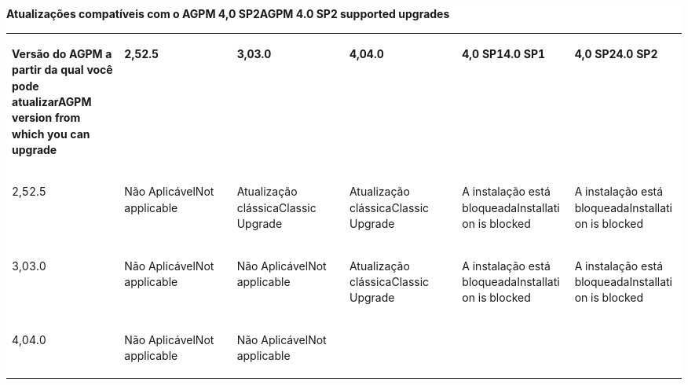 **<span data-ttu-id="6e3e9-143">Atualizações compatíveis com o AGPM 4,0 SP2</span><span class="sxs-lookup"><span data-stu-id="6e3e9-143">AGPM 4.0 SP2 supported upgrades</span></span>**

<table style="width:100%;">
<colgroup>
<col width="16%" />
<col width="16%" />
<col width="16%" />
<col width="16%" />
<col width="16%" />
<col width="16%" />
</colgroup>
<tbody>
<tr class="odd">
<td align="left"><p><strong><span data-ttu-id="6e3e9-144">Versão do AGPM a partir da qual você pode atualizar</span><span class="sxs-lookup"><span data-stu-id="6e3e9-144">AGPM version from which you can upgrade</span></span></strong></p></td>
<td align="left"><p><strong><span data-ttu-id="6e3e9-145">2,5</span><span class="sxs-lookup"><span data-stu-id="6e3e9-145">2.5</span></span></strong></p></td>
<td align="left"><p><strong><span data-ttu-id="6e3e9-146">3,0</span><span class="sxs-lookup"><span data-stu-id="6e3e9-146">3.0</span></span></strong></p></td>
<td align="left"><p><strong><span data-ttu-id="6e3e9-147">4,0</span><span class="sxs-lookup"><span data-stu-id="6e3e9-147">4.0</span></span></strong></p></td>
<td align="left"><p><strong><span data-ttu-id="6e3e9-148">4,0 SP1</span><span class="sxs-lookup"><span data-stu-id="6e3e9-148">4.0 SP1</span></span></strong></p></td>
<td align="left"><p><strong><span data-ttu-id="6e3e9-149">4,0 SP2</span><span class="sxs-lookup"><span data-stu-id="6e3e9-149">4.0 SP2</span></span></strong></p></td>
</tr>
<tr class="even">
<td align="left"><p><span data-ttu-id="6e3e9-150">2,5</span><span class="sxs-lookup"><span data-stu-id="6e3e9-150">2.5</span></span></p></td>
<td align="left"><p><span data-ttu-id="6e3e9-151">Não Aplicável</span><span class="sxs-lookup"><span data-stu-id="6e3e9-151">Not applicable</span></span></p></td>
<td align="left"><p><span data-ttu-id="6e3e9-152">Atualização clássica</span><span class="sxs-lookup"><span data-stu-id="6e3e9-152">Classic Upgrade</span></span></p></td>
<td align="left"><p><span data-ttu-id="6e3e9-153">Atualização clássica</span><span class="sxs-lookup"><span data-stu-id="6e3e9-153">Classic Upgrade</span></span></p></td>
<td align="left"><p><span data-ttu-id="6e3e9-154">A instalação está bloqueada</span><span class="sxs-lookup"><span data-stu-id="6e3e9-154">Installation is blocked</span></span></p></td>
<td align="left"><p><span data-ttu-id="6e3e9-155">A instalação está bloqueada</span><span class="sxs-lookup"><span data-stu-id="6e3e9-155">Installation is blocked</span></span></p></td>
</tr>
<tr class="odd">
<td align="left"><p><span data-ttu-id="6e3e9-156">3,0</span><span class="sxs-lookup"><span data-stu-id="6e3e9-156">3.0</span></span></p></td>
<td align="left"><p><span data-ttu-id="6e3e9-157">Não Aplicável</span><span class="sxs-lookup"><span data-stu-id="6e3e9-157">Not applicable</span></span></p></td>
<td align="left"><p><span data-ttu-id="6e3e9-158">Não Aplicável</span><span class="sxs-lookup"><span data-stu-id="6e3e9-158">Not applicable</span></span></p></td>
<td align="left"><p><span data-ttu-id="6e3e9-159">Atualização clássica</span><span class="sxs-lookup"><span data-stu-id="6e3e9-159">Classic Upgrade</span></span></p></td>
<td align="left"><p><span data-ttu-id="6e3e9-160">A instalação está bloqueada</span><span class="sxs-lookup"><span data-stu-id="6e3e9-160">Installation is blocked</span></span></p></td>
<td align="left"><p><span data-ttu-id="6e3e9-161">A instalação está bloqueada</span><span class="sxs-lookup"><span data-stu-id="6e3e9-161">Installation is blocked</span></span></p></td>
</tr>
<tr class="even">
<td align="left"><p><span data-ttu-id="6e3e9-162">4,0</span><span class="sxs-lookup"><span data-stu-id="6e3e9-162">4.0</span></span></p></td>
<td align="left"><p><span data-ttu-id="6e3e9-163">Não Aplicável</span><span class="sxs-lookup"><span data-stu-id="6e3e9-163">Not applicable</span></span></p></td>
<td align="left"><p><span data-ttu-id="6e3e9-164">Não Aplicável</span><span class="sxs-lookup"><span data-stu-id="6e3e9-164">Not applicable</span></span></p></td>